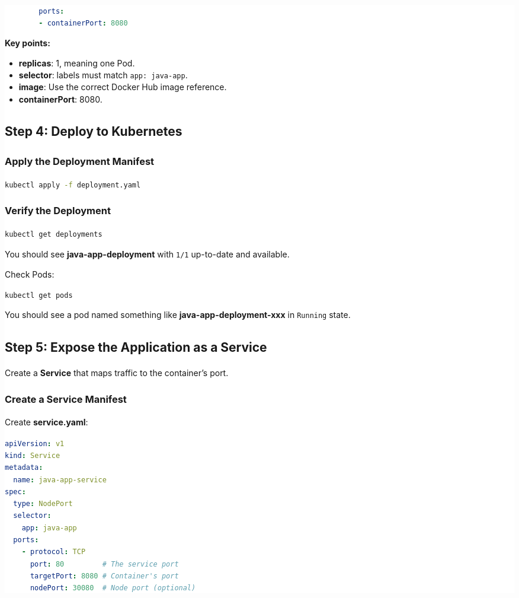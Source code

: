 ```yaml
        ports:
        - containerPort: 8080
```

**Key points:**

- **replicas**: 1, meaning one Pod.
- **selector**: labels must match `app: java-app`.
- **image**: Use the correct Docker Hub image reference.
- **containerPort**: 8080.

## Step 4: Deploy to Kubernetes

### Apply the Deployment Manifest

```bash
kubectl apply -f deployment.yaml
```

### Verify the Deployment

```bash
kubectl get deployments
```

You should see **java-app-deployment** with `1/1` up-to-date and available.

Check Pods:

```bash
kubectl get pods
```

You should see a pod named something like **java-app-deployment-xxx** in `Running` state.

## Step 5: Expose the Application as a Service

Create a **Service** that maps traffic to the container’s port.

### Create a Service Manifest

Create **service.yaml**:

```yaml
apiVersion: v1
kind: Service
metadata:
  name: java-app-service
spec:
  type: NodePort
  selector:
    app: java-app
  ports:
    - protocol: TCP
      port: 80         # The service port
      targetPort: 8080 # Container's port
      nodePort: 30080  # Node port (optional)
```
